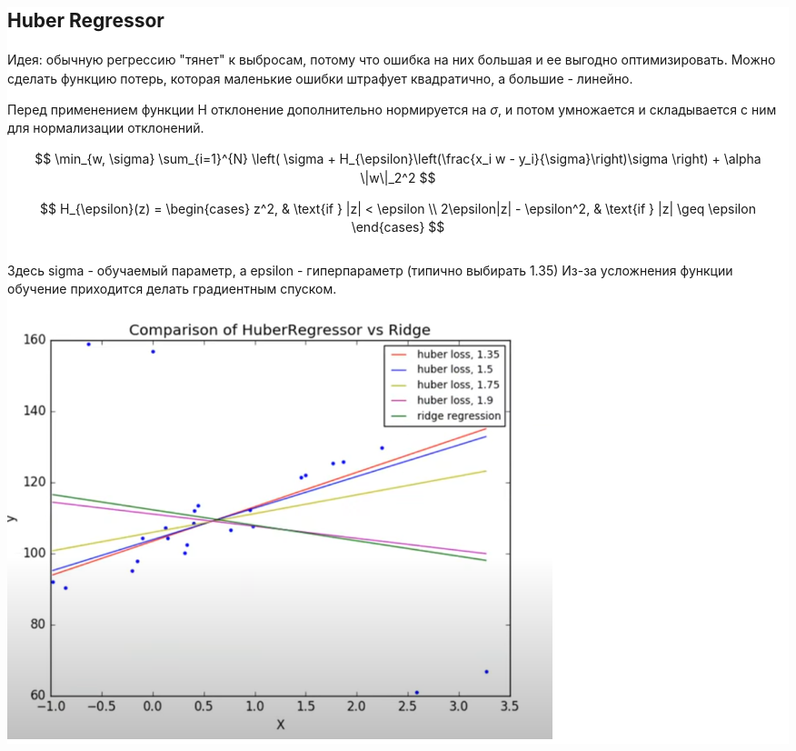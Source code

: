## Huber Regressor

Идея: обычную регрессию "тянет" к выбросам, потому что ошибка на них большая и ее выгодно оптимизировать. Можно сделать функцию потерь, которая маленькие ошибки штрафует квадратично, а большие - линейно. 

Перед применением функции H отклонение дополнительно нормируется на $\sigma$, и потом умножается и складывается с ним для нормализации отклонений. 

$$
\min_{w, \sigma} \sum_{i=1}^{N} \left( \sigma + H_{\epsilon}\left(\frac{x_i w - y_i}{\sigma}\right)\sigma \right) + \alpha \|w\|_2^2
$$

$$
H_{\epsilon}(z) = \begin{cases}
 z^2, & \text{if } |z| < \epsilon \\
 2\epsilon|z| - \epsilon^2, & \text{if } |z| \geq \epsilon
\end{cases}
$$  
Здесь sigma - обучаемый параметр, а epsilon - гиперпараметр (типично выбирать 1.35)
Из-за усложнения функции обучение приходится делать градиентным спуском.

<img src="images/11_4.png" width="600">

